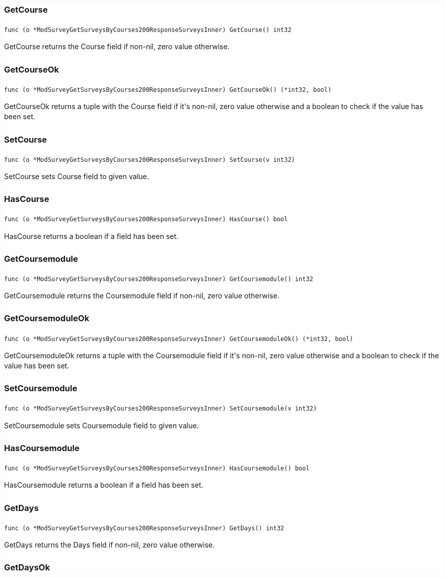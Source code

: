 ### GetCourse

`func (o *ModSurveyGetSurveysByCourses200ResponseSurveysInner) GetCourse() int32`

GetCourse returns the Course field if non-nil, zero value otherwise.

### GetCourseOk

`func (o *ModSurveyGetSurveysByCourses200ResponseSurveysInner) GetCourseOk() (*int32, bool)`

GetCourseOk returns a tuple with the Course field if it's non-nil, zero value otherwise
and a boolean to check if the value has been set.

### SetCourse

`func (o *ModSurveyGetSurveysByCourses200ResponseSurveysInner) SetCourse(v int32)`

SetCourse sets Course field to given value.

### HasCourse

`func (o *ModSurveyGetSurveysByCourses200ResponseSurveysInner) HasCourse() bool`

HasCourse returns a boolean if a field has been set.

### GetCoursemodule

`func (o *ModSurveyGetSurveysByCourses200ResponseSurveysInner) GetCoursemodule() int32`

GetCoursemodule returns the Coursemodule field if non-nil, zero value otherwise.

### GetCoursemoduleOk

`func (o *ModSurveyGetSurveysByCourses200ResponseSurveysInner) GetCoursemoduleOk() (*int32, bool)`

GetCoursemoduleOk returns a tuple with the Coursemodule field if it's non-nil, zero value otherwise
and a boolean to check if the value has been set.

### SetCoursemodule

`func (o *ModSurveyGetSurveysByCourses200ResponseSurveysInner) SetCoursemodule(v int32)`

SetCoursemodule sets Coursemodule field to given value.

### HasCoursemodule

`func (o *ModSurveyGetSurveysByCourses200ResponseSurveysInner) HasCoursemodule() bool`

HasCoursemodule returns a boolean if a field has been set.

### GetDays

`func (o *ModSurveyGetSurveysByCourses200ResponseSurveysInner) GetDays() int32`

GetDays returns the Days field if non-nil, zero value otherwise.

### GetDaysOk
